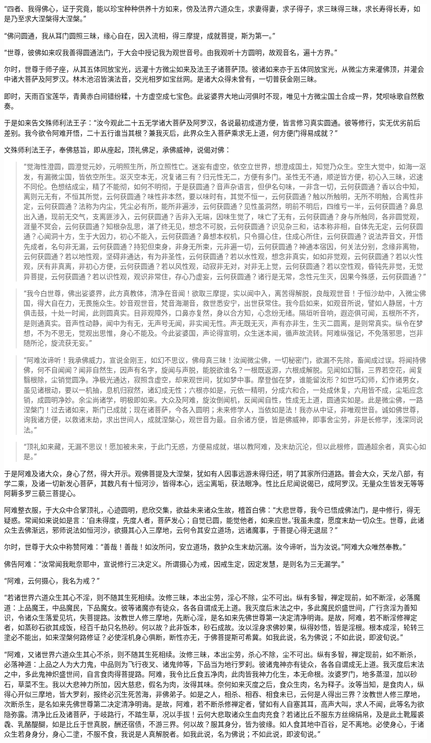 “四者、我得佛心，证于究竟，能以珍宝种种供养十方如来，傍及法界六道众生，求妻得妻，求子得子，求三昧得三昧，求长寿得长寿，如是乃至求大涅槃得大涅槃。”

“佛问圆通，我从耳门圆照三昧，缘心自在，因入流相，得三摩提，成就菩提，斯为第一。”

“世尊，彼佛如来叹我善得圆通法门，于大会中授记我为观世音号。由我观听十方圆明，故观音名，遍十方界。”

尔时，世尊于师子座，从其五体同放宝光，远灌十方微尘如来及法王子诸菩萨顶。彼诸如来亦于五体同放宝光，从微尘方来灌佛顶，并灌会中诸大菩萨及阿罗汉。林木池沼皆演法音，交光相罗如宝丝网。是诸大众得未曾有，一切普获金刚三昧。

即时，天雨百宝莲华，青黄赤白间错纷糅，十方虚空成七宝色。此娑婆界大地山河俱时不现，唯见十方微尘国土合成一界，梵呗咏歌自然敷奏。

于是如来告文殊师利法王子：“汝今观此二十五无学诸大菩萨及阿罗汉，各说最初成道方便，皆言修习真实圆通。彼等修行，实无优劣前后差别。我今欲令阿难开悟，二十五行谁当其根？兼我灭后，此界众生入菩萨乘求无上道，何方便门得易成就？”

文殊师利法王子，奉佛慈旨，即从座起，顶礼佛足，承佛威神，说偈对佛：

> “觉海性澄圆，圆澄觉元妙，元明照生所，所立照性亡。迷妄有虚空，依空立世界，想澄成国土，知觉乃众生。空生大觉中，如海一沤发，有漏微尘国，皆依空所生。沤灭空本无，况复诸三有？归元性无二，方便有多门。圣性无不通，顺逆皆方便，初心入三昧，迟速不同伦。色想结成尘，精了不能彻，如何不明彻，于是获圆通？音声杂语言，但伊名句味，一非含一切，云何获圆通？香以合中知，离则元无有，不恒其所觉，云何获圆通？味性非本然，要以味时有，其觉不恒一，云何获圆通？触以所触明，无所不明触，合离性非定，云何获圆通？法称为内尘，凭尘必有所，能所非遍涉，云何获圆通？见性虽洞然，明前不明后，四维亏一半，云何获圆通？鼻息出入通，现前无交气，支离匪涉入，云何获圆通？舌非入无端，因味生觉了，味亡了无有，云何获圆通？身与所触同，各非圆觉观，涯量不冥会，云何获圆通？知根杂乱思，湛了终无见，想念不可脱，云何获圆通？识见杂三和，诘本称非相，自体先无定，云何获圆通？心闻洞十方，生于大因力，初心不能入，云何获圆通？鼻想本权机，只令摄心住，住成心所住，云何获圆通？说法弄音文，开悟先成者，名句非无漏，云何获圆通？持犯但束身，非身无所束，元非遍一切，云何获圆通？神通本宿因，何关法分别，念缘非离物，云何获圆通？若以地性观，坚碍非通达，有为非圣性，云何获圆通？若以水性观，想念非真实，如如非觉观，云何获圆通？若以火性观，厌有非真离，非初心方便，云何获圆通？若以风性观，动寂非无对，对非无上觉，云何获圆通？若以空性观，昏钝先非觉，无觉异菩提，云何获圆通？若以识性观，观识非常住，存心乃虚妄，云何获圆通？诸行是无常，念性元生灭，因果今殊感，云何获圆通？”

> “我今白世尊，佛出娑婆界，此方真教体，清净在音闻！欲取三摩提，实以闻中入，离苦得解脱，良哉观世音！于恒沙劫中，入微尘佛国，得大自在力，无畏施众生。妙音观世音，梵音海潮音，救世悉安宁，出世获常住。我今启如来，如观音所说，譬如人静居，十方俱击鼓，十处一时闻，此则圆真实。目非观障外，口鼻亦复然，身以合方知，心念纷无绪。隔垣听音响，遐迩俱可闻，五根所不齐，是则通真实。音声性动静，闻中为有无，无声号无闻，非实闻无性。声无既无灭，声有亦非生，生灭二圆离，是则常真实。纵令在梦想，不为不思无，觉观出思惟，身心不能及。今此娑婆国，声论得宣明，众生迷本闻，循声故流转。阿难纵强记，不免落邪思，岂非随所沦，旋流获无妄。”

> “阿难汝谛听！我承佛威力，宣说金刚王，如幻不思议，佛母真三昧！汝闻微尘佛，一切秘密门，欲漏不先除，畜闻成过误。将闻持佛佛，何不自闻闻？闻非自然生，因声有名字，旋闻与声脱，能脱欲谁名？一根既返源，六根成解脱。见闻如幻翳，三界若空花，闻复翳根除，尘销觉圆净。净极光通达，寂照含虚空，却来观世间，犹如梦中事。摩登伽在梦，谁能留汝形？如世巧幻师，幻作诸男女，虽见诸根动，要以一机抽，息机归寂然，诸幻成无性；六根亦如是，元依一精明，分成六和合，一处成休复，六用皆不成，尘垢应念销，成圆明净妙。余尘尚诸学，明极即如来。大众及阿难，旋汝倒闻机，反闻闻自性，性成无上道，圆通实如是。此是微尘佛，一路涅槃门！过去诸如来，斯门已成就；现在诸菩萨，今各入圆明；未来修学人，当依如是法！我亦从中证，非唯观世音。诚如佛世尊，询我诸方便，以救诸末劫，求出世间人，成就涅槃心，观世音为最。自余诸方便，皆是佛威神，即事舍尘劳，非是长修学，浅深同说法。”

> “顶礼如来藏，无漏不思议！愿加被未来，于此门无惑，方便易成就，堪以教阿难，及末劫沉沦，但以此根修，圆通超余者，真实心如是。”

于是阿难及诸大众，身心了然，得大开示。观佛菩提及大涅槃，犹如有人因事远游未得归还，明了其家所归道路。普会大众，天龙八部，有学二乘，及诸一切新发心菩萨，其数凡有十恒河沙，皆得本心，远尘离垢，获法眼净。性比丘尼闻说偈已，成阿罗汉。无量众生皆发无等等阿耨多罗三藐三菩提心。

阿难整衣服，于大众中合掌顶礼，心迹圆明，悲欣交集，欲益未来诸众生故，稽首白佛：“大悲世尊，我今已悟成佛法门，是中修行，得无疑惑。常闻如来说如是言：‘自未得度，先度人者，菩萨发心；自觉已圆，能觉他者，如来应世。’我虽未度，愿度末劫一切众生。世尊，此诸众生去佛渐远，邪师说法如恒河沙，欲摄其心入三摩地，云何令其安立道场，远诸魔事，于菩提心得无退屈？”

尔时，世尊于大众中称赞阿难：“善哉！善哉！如汝所问，安立道场，救护众生末劫沉溺。汝今谛听，当为汝说。”阿难大众唯然奉教。”

佛告阿难：“汝常闻我毗奈耶中，宣说修行三决定义。所谓摄心为戒，因戒生定，因定发慧，是则名为三无漏学。”

“阿难，云何摄心，我名为戒？”

“若诸世界六道众生其心不淫，则不随其生死相续。汝修三昧，本出尘劳，淫心不除，尘不可出。纵有多智，禅定现前，如不断淫，必落魔道：上品魔王，中品魔民，下品魔女。彼等诸魔亦有徒众，各各自谓成无上道。我灭度后末法之中，多此魔民炽盛世间，广行贪淫为善知识，令诸众生落爱见坑，失菩提路。汝教世人修三摩地，先断心淫，是名如来先佛世尊第一决定清净明诲。是故，阿难，若不断淫修禅定者，如蒸砂石欲其成饭，经百千劫只名热砂。何以故？此非饭本，砂石成故。汝以淫身求佛妙果，纵得妙悟，皆是淫根。根本成淫，轮转三塗必不能出，如来涅槃何路修证？必使淫机身心俱断，断性亦无，于佛菩提斯可希冀。如我此说，名为佛说；不如此说，即波旬说。”

“阿难，又诸世界六道众生其心不杀，则不随其生死相续。汝修三昧，本出尘劳，杀心不除，尘不可出。纵有多智，禅定现前，如不断杀，必落神道：上品之人为大力鬼，中品则为飞行夜叉、诸鬼帅等，下品当为地行罗刹。彼诸鬼神亦有徒众，各各自谓成无上道。我灭度后末法之中，多此鬼神炽盛世间，自言食肉得菩提路。阿难，我令比丘食五净肉，此肉皆我神力化生，本无命根。汝婆罗门，地多蒸湿，加以砂石，草菜不生。我以大悲神力所加，因大慈悲，假名为肉，汝得其味。奈何如来灭度之后，食众生肉，名为释子。汝等当知，是食肉人，纵得心开似三摩地，皆大罗刹，报终必沉生死苦海，非佛弟子。如是之人，相杀、相吞、相食未已，云何是人得出三界？汝教世人修三摩地，次断杀生，是名如来先佛世尊第二决定清净明诲。是故，阿难，若不断杀修禅定者，譬如有人自塞其耳，高声大叫，求人不闻，此等名为欲隐弥露。清净比丘及诸菩萨，于岐路行，不踏生草，况以手拔！云何大悲取诸众生血肉充食？若诸比丘不服东方丝绵绢帛，及是此土靴履裘毳、乳酪醍醐，如是比丘于世真脱，酬还宿债，不游三界。何以故？服其身分，皆为彼缘。如人食其地中百谷，足不离地。必使身心，于诸众生若身身分，身心二塗，不服不食，我说是人真解脱者。如我此说，名为佛说；不如此说，即波旬说。”
